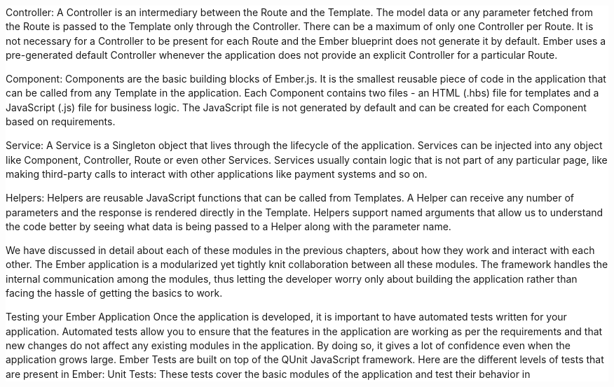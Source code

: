 
Controller: A Controller is an intermediary between the
Route and the Template. The model data or any
parameter fetched from the Route is passed to the
Template only through the Controller. There can be a
maximum of only one Controller per Route. It is not
necessary for a Controller to be present for each Route
and the Ember blueprint does not generate it by
default. Ember uses a pre-generated default Controller
whenever the application does not provide an explicit
Controller for a particular Route.


Component: Components are the basic building blocks
of Ember.js. It is the smallest reusable piece of code in
the application that can be called from any Template in
the application. Each Component contains two files - an
HTML (.hbs) file for templates and a JavaScript (.js) file
for business logic. The JavaScript file is not generated
by default and can be created for each Component
based on requirements.


Service: A Service is a Singleton object that lives
through the lifecycle of the application. Services can be
injected into any object like Component, Controller,
Route or even other Services. Services usually contain
logic that is not part of any particular page, like making
third-party calls to interact with other applications like
payment systems and so on.


Helpers: Helpers are reusable JavaScript functions that
can be called from Templates. A Helper can receive any
number of parameters and the response is rendered
directly in the Template. Helpers support named
arguments that allow us to understand the code better
by seeing what data is being passed to a Helper along
with the parameter name.


We have discussed in detail about each of these modules in
the previous chapters, about how they work and interact
with each other. The Ember application is a modularized yet
tightly knit collaboration between all these modules. The
framework handles the internal communication among the
modules, thus letting the developer worry only about
building the application rather than facing the hassle of
getting the basics to work.


Testing your Ember Application
Once the application is developed, it is important to have
automated tests written for your application. Automated
tests allow you to ensure that the features in the application
are working as per the requirements and that new changes
do not affect any existing modules in the application. By
doing so, it gives a lot of confidence even when the
application grows large. Ember Tests are built on top of the
QUnit JavaScript framework. Here are the different levels of
tests that are present in Ember:
Unit Tests: These tests cover the basic modules of the
application
and
test
their
behavior
in